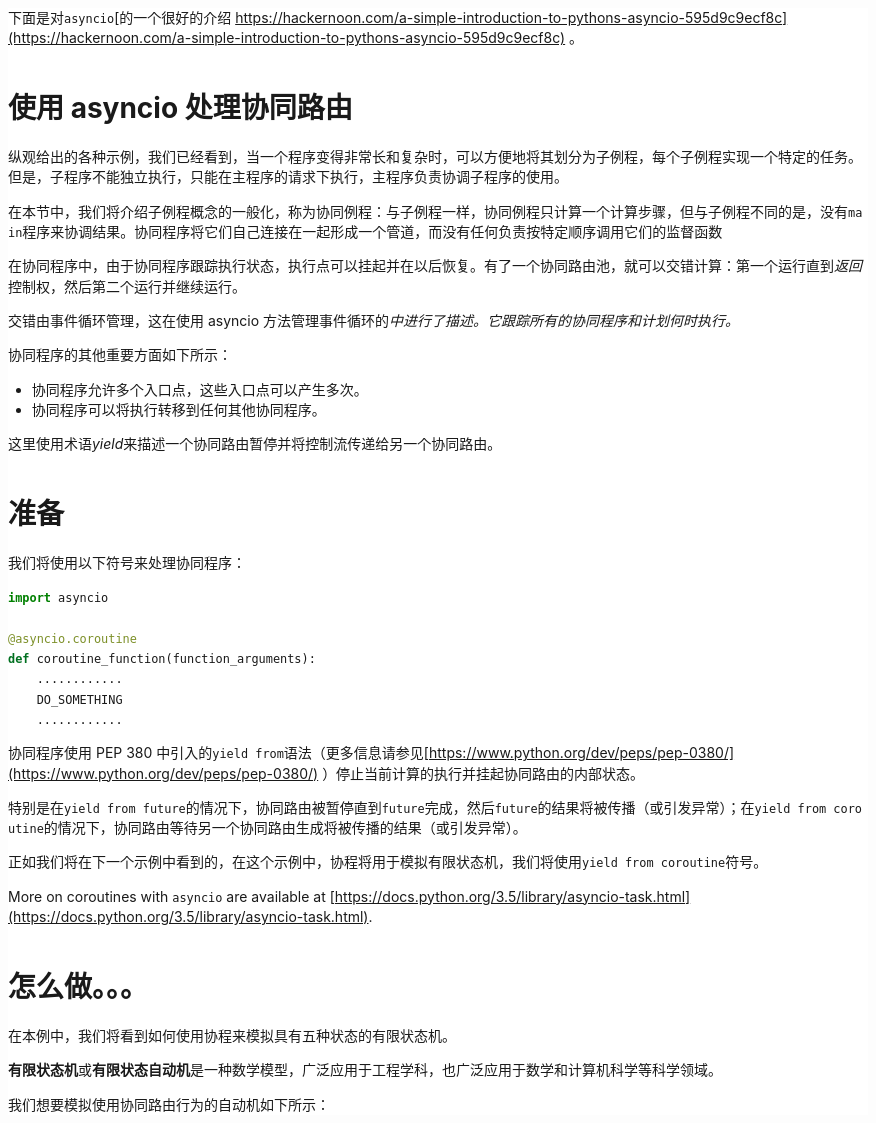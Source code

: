 下面是对`asyncio`[的一个很好的介绍 https://hackernoon.com/a-simple-introduction-to-pythons-asyncio-595d9c9ecf8c](https://hackernoon.com/a-simple-introduction-to-pythons-asyncio-595d9c9ecf8c) 。

# 使用 asyncio 处理协同路由

纵观给出的各种示例，我们已经看到，当一个程序变得非常长和复杂时，可以方便地将其划分为子例程，每个子例程实现一个特定的任务。但是，子程序不能独立执行，只能在主程序的请求下执行，主程序负责协调子程序的使用。

在本节中，我们将介绍子例程概念的一般化，称为协同例程：与子例程一样，协同例程只计算一个计算步骤，但与子例程不同的是，没有`main`程序来协调结果。协同程序将它们自己连接在一起形成一个管道，而没有任何负责按特定顺序调用它们的监督函数

在协同程序中，由于协同程序跟踪执行状态，执行点可以挂起并在以后恢复。有了一个协同路由池，就可以交错计算：第一个运行直到*返回*控制权，然后第二个运行并继续运行。

交错由事件循环管理，这在使用 asyncio 方法管理事件循环的*中进行了描述。它跟踪所有的协同程序和计划何时执行。*

协同程序的其他重要方面如下所示：

*   协同程序允许多个入口点，这些入口点可以产生多次。
*   协同程序可以将执行转移到任何其他协同程序。

这里使用术语*yield*来描述一个协同路由暂停并将控制流传递给另一个协同路由。

# 准备

我们将使用以下符号来处理协同程序：

```py
import asyncio 

@asyncio.coroutine
def coroutine_function(function_arguments):
    ............
    DO_SOMETHING
    ............   
```

协同程序使用 PEP 380 中引入的`yield from`语法（更多信息请参见[https://www.python.org/dev/peps/pep-0380/](https://www.python.org/dev/peps/pep-0380/) ）停止当前计算的执行并挂起协同路由的内部状态。

特别是在`yield from future`的情况下，协同路由被暂停直到`future`完成，然后`future`的结果将被传播（或引发异常）；在`yield from coroutine`的情况下，协同路由等待另一个协同路由生成将被传播的结果（或引发异常）。

正如我们将在下一个示例中看到的，在这个示例中，协程将用于模拟有限状态机，我们将使用`yield from coroutine`符号。

More on coroutines with `asyncio` are available at [https://docs.python.org/3.5/library/asyncio-task.html](https://docs.python.org/3.5/library/asyncio-task.html).

# 怎么做。。。

在本例中，我们将看到如何使用协程来模拟具有五种状态的有限状态机。

**有限状态机**或**有限状态自动机**是一种数学模型，广泛应用于工程学科，也广泛应用于数学和计算机科学等科学领域。

我们想要模拟使用协同路由行为的自动机如下所示：
